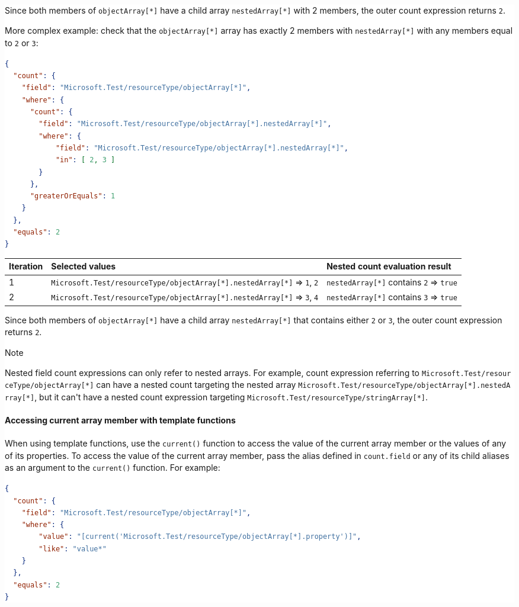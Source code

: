 Since both members of `objectArray[*]` have a child array `nestedArray[*]` with 2 members, the outer count expression returns `2`.

More complex example: check that the `objectArray[*]` array has exactly 2 members with `nestedArray[*]` with any members equal to `2` or `3`:

```json
{
  "count": {
    "field": "Microsoft.Test/resourceType/objectArray[*]",
    "where": {
      "count": {
        "field": "Microsoft.Test/resourceType/objectArray[*].nestedArray[*]",
        "where": {
            "field": "Microsoft.Test/resourceType/objectArray[*].nestedArray[*]",
            "in": [ 2, 3 ]
        }
      },
      "greaterOrEquals": 1
    }
  },
  "equals": 2
}
```

| Iteration | Selected values | Nested count evaluation result
|:---|:---|:---|
| 1 | `Microsoft.Test/resourceType/objectArray[*].nestedArray[*]` => `1`, `2` | `nestedArray[*]` contains `2` => `true` |
| 2 | `Microsoft.Test/resourceType/objectArray[*].nestedArray[*]` => `3`, `4` | `nestedArray[*]` contains `3` => `true` |

Since both members of `objectArray[*]` have a child array `nestedArray[*]` that contains either `2` or `3`, the outer count expression returns `2`.

> [!NOTE]
> Nested field count expressions can only refer to nested arrays. For example, count expression referring to `Microsoft.Test/resourceType/objectArray[*]` can have a nested count targeting the nested array `Microsoft.Test/resourceType/objectArray[*].nestedArray[*]`, but it can't have a nested count expression targeting `Microsoft.Test/resourceType/stringArray[*]`.

#### Accessing current array member with template functions

When using template functions, use the `current()` function to access the value of the current array member or the values of any of its properties. To access the value of the current array member, pass the alias defined in `count.field` or any of its child aliases as an argument to the `current()` function. For example:

```json
{
  "count": {
    "field": "Microsoft.Test/resourceType/objectArray[*]",
    "where": {
        "value": "[current('Microsoft.Test/resourceType/objectArray[*].property')]",
        "like": "value*"
    }
  },
  "equals": 2
}

```
